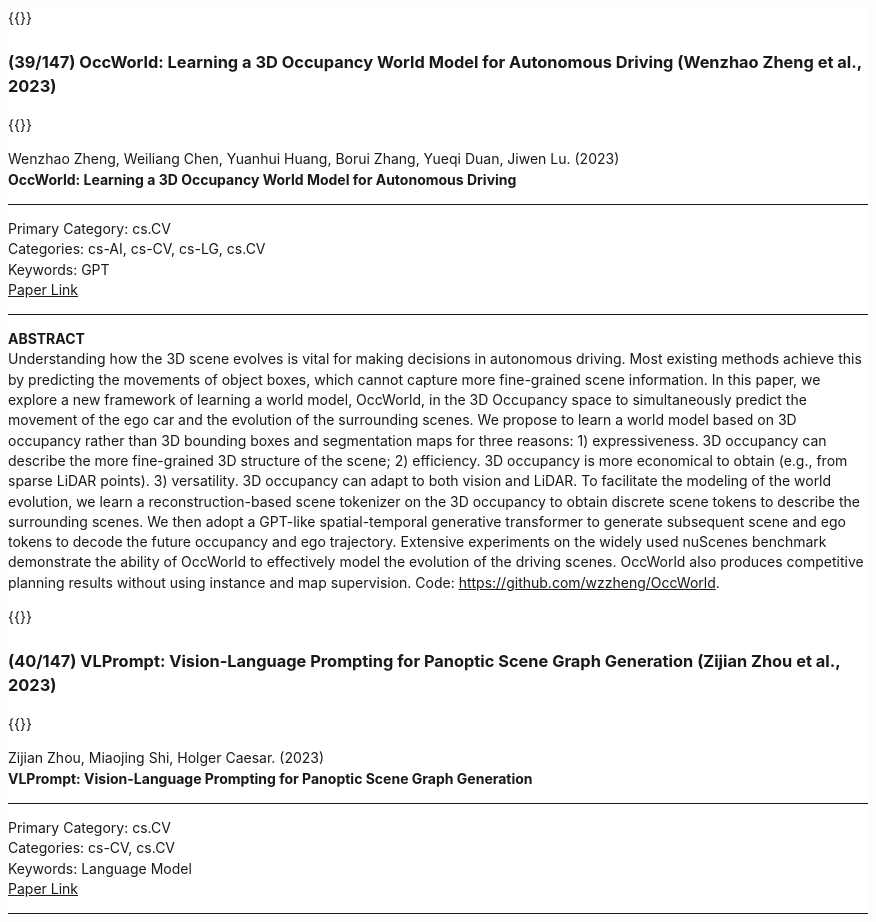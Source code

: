 {{</citation>}}


### (39/147) OccWorld: Learning a 3D Occupancy World Model for Autonomous Driving (Wenzhao Zheng et al., 2023)

{{<citation>}}

Wenzhao Zheng, Weiliang Chen, Yuanhui Huang, Borui Zhang, Yueqi Duan, Jiwen Lu. (2023)  
**OccWorld: Learning a 3D Occupancy World Model for Autonomous Driving**  

---
Primary Category: cs.CV  
Categories: cs-AI, cs-CV, cs-LG, cs.CV  
Keywords: GPT  
[Paper Link](http://arxiv.org/abs/2311.16038v1)  

---


**ABSTRACT**  
Understanding how the 3D scene evolves is vital for making decisions in autonomous driving. Most existing methods achieve this by predicting the movements of object boxes, which cannot capture more fine-grained scene information. In this paper, we explore a new framework of learning a world model, OccWorld, in the 3D Occupancy space to simultaneously predict the movement of the ego car and the evolution of the surrounding scenes. We propose to learn a world model based on 3D occupancy rather than 3D bounding boxes and segmentation maps for three reasons: 1) expressiveness. 3D occupancy can describe the more fine-grained 3D structure of the scene; 2) efficiency. 3D occupancy is more economical to obtain (e.g., from sparse LiDAR points). 3) versatility. 3D occupancy can adapt to both vision and LiDAR. To facilitate the modeling of the world evolution, we learn a reconstruction-based scene tokenizer on the 3D occupancy to obtain discrete scene tokens to describe the surrounding scenes. We then adopt a GPT-like spatial-temporal generative transformer to generate subsequent scene and ego tokens to decode the future occupancy and ego trajectory. Extensive experiments on the widely used nuScenes benchmark demonstrate the ability of OccWorld to effectively model the evolution of the driving scenes. OccWorld also produces competitive planning results without using instance and map supervision. Code: https://github.com/wzzheng/OccWorld.

{{</citation>}}


### (40/147) VLPrompt: Vision-Language Prompting for Panoptic Scene Graph Generation (Zijian Zhou et al., 2023)

{{<citation>}}

Zijian Zhou, Miaojing Shi, Holger Caesar. (2023)  
**VLPrompt: Vision-Language Prompting for Panoptic Scene Graph Generation**  

---
Primary Category: cs.CV  
Categories: cs-CV, cs.CV  
Keywords: Language Model  
[Paper Link](http://arxiv.org/abs/2311.16492v1)  

---
